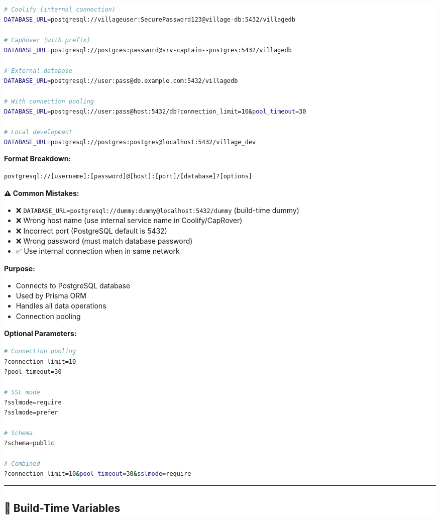 ```bash
# Coolify (internal connection)
DATABASE_URL=postgresql://villageuser:SecurePassword123@village-db:5432/villagedb

# CapRover (with prefix)
DATABASE_URL=postgresql://postgres:password@srv-captain--postgres:5432/villagedb

# External database
DATABASE_URL=postgresql://user:pass@db.example.com:5432/villagedb

# With connection pooling
DATABASE_URL=postgresql://user:pass@host:5432/db?connection_limit=10&pool_timeout=30

# Local development
DATABASE_URL=postgresql://postgres:postgres@localhost:5432/village_dev
```

**Format Breakdown:**
```
postgresql://[username]:[password]@[host]:[port]/[database]?[options]
```

**⚠️ Common Mistakes:**
- ❌ `DATABASE_URL=postgresql://dummy:dummy@localhost:5432/dummy` (build-time dummy)
- ❌ Wrong host name (use internal service name in Coolify/CapRover)
- ❌ Incorrect port (PostgreSQL default is 5432)
- ❌ Wrong password (must match database password)
- ✅ Use internal connection when in same network

**Purpose:**
- Connects to PostgreSQL database
- Used by Prisma ORM
- Handles all data operations
- Connection pooling

**Optional Parameters:**
```bash
# Connection pooling
?connection_limit=10
?pool_timeout=30

# SSL mode
?sslmode=require
?sslmode=prefer

# Schema
?schema=public

# Combined
?connection_limit=10&pool_timeout=30&sslmode=require
```

---

## 🔧 Build-Time Variables

